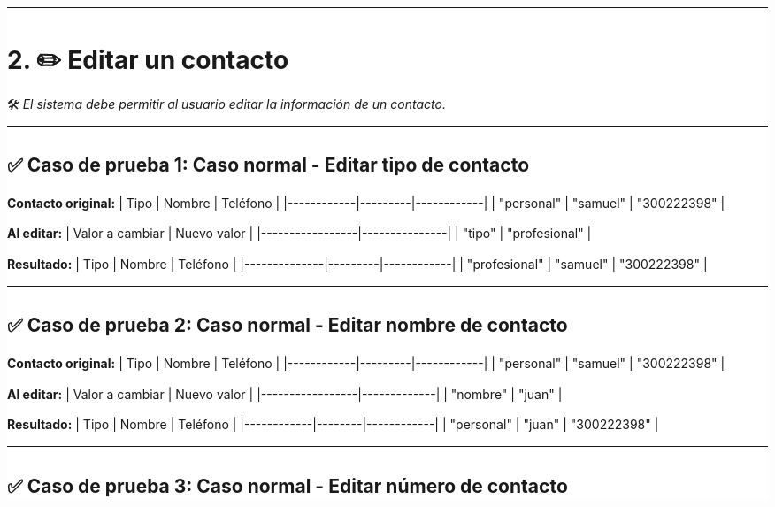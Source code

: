 
---

# 2. ✏️ Editar un contacto

🛠️ *El sistema debe permitir al usuario editar la información de un contacto.*

---

## ✅ Caso de prueba 1: Caso normal - Editar tipo de contacto

**Contacto original:**
| Tipo       | Nombre  | Teléfono   |
|------------|---------|------------|
| "personal" | "samuel" | "300222398" |

**Al editar:**
| Valor a cambiar | Nuevo valor   |
|-----------------|---------------|
| "tipo"          | "profesional" |

**Resultado:**
| Tipo         | Nombre  | Teléfono   |
|--------------|---------|------------|
| "profesional" | "samuel" | "300222398" |

---

## ✅ Caso de prueba 2: Caso normal - Editar nombre de contacto

**Contacto original:**
| Tipo       | Nombre  | Teléfono   |
|------------|---------|------------|
| "personal" | "samuel" | "300222398" |

**Al editar:**
| Valor a cambiar | Nuevo valor |
|-----------------|-------------|
| "nombre"        | "juan"      |

**Resultado:**
| Tipo       | Nombre | Teléfono   |
|------------|--------|------------|
| "personal" | "juan" | "300222398" |

---

## ✅ Caso de prueba 3: Caso normal - Editar número de contacto

